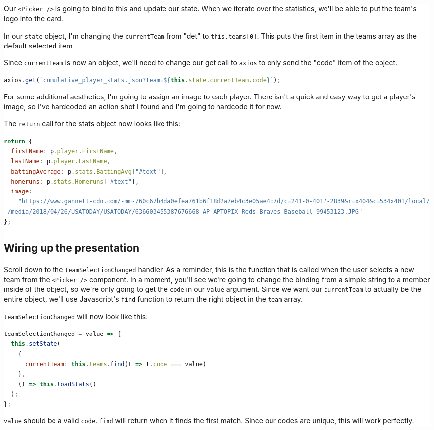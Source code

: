 
Our `<Picker />` is going to bind to this and update our state. When we iterate over the statistics, we'll be able to put the team's logo into the card.

In our `state` object, I'm changing the `currentTeam` from "det" to `this.teams[0]`. This puts the first item in the teams array as the default selected item.

Since `currentTeam` is now an object, we'll need to change our get call to `axios` to only send the "code" item of the object.

```javascript
axios.get(`cumulative_player_stats.json?team=${this.state.currentTeam.code}`);
```

For some additional aesthetics, I'm going to assign an image to each player. There isn't a quick and easy way to get a player's image, so I've hardcoded an action shot I found and I'm going to hardcode it for now.

The `return` call for the stats object now looks like this:

```javascript
return {
  firstName: p.player.FirstName,
  lastName: p.player.LastName,
  battingAverage: p.stats.BattingAvg["#text"],
  homeruns: p.stats.Homeruns["#text"],
  image:
    "https://www.gannett-cdn.com/-mm-/60c67b4da0efea761b6f18d2a7eb4c3e05ae4c7d/c=241-0-4017-2839&r=x404&c=534x401/local/-/media/2018/04/26/USATODAY/USATODAY/636603455387676668-AP-APTOPIX-Reds-Braves-Baseball-99453123.JPG"
};
```

## Wiring up the presentation

Scroll down to the `teamSelectionChanged` handler. As a reminder, this is the function that is called when the user selects a new team from the `<Picker />` component. In a moment, you'll see we're going to change the binding from a simple string to a member inside of the object, so we're only going to get the `code` in our `value` argument. Since we want our `currentTeam` to actually be the entire object, we'll use Javascript's `find` function to return the right object in the `team` array.

`teamSelectionChanged` will now look like this:

```javascript
teamSelectionChanged = value => {
  this.setState(
    {
      currentTeam: this.teams.find(t => t.code === value)
    },
    () => this.loadStats()
  );
};
```

`value` should be a valid `code`. `find` will return when it finds the first match. Since our codes are unique, this will work perfectly.

